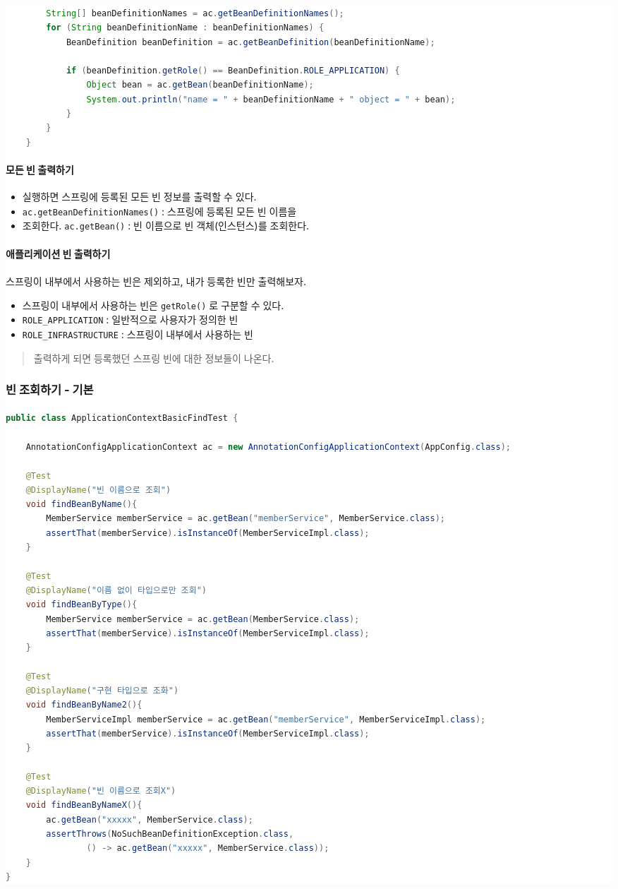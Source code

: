 ```java
        String[] beanDefinitionNames = ac.getBeanDefinitionNames();
        for (String beanDefinitionName : beanDefinitionNames) {
            BeanDefinition beanDefinition = ac.getBeanDefinition(beanDefinitionName);

            if (beanDefinition.getRole() == BeanDefinition.ROLE_APPLICATION) {
                Object bean = ac.getBean(beanDefinitionName);
                System.out.println("name = " + beanDefinitionName + " object = " + bean);
            }
        }
    }
```

#### 모든 빈 출력하기
	
- 실행하면 스프링에 등록된 모든 빈 정보를 출력할 수 있다. 
- `ac.getBeanDefinitionNames()` : 스프링에 등록된 모든 빈 이름을 
- 조회한다. `ac.getBean()` : 빈 이름으로 빈 객체(인스턴스)를 조회한다.

#### 애플리케이션 빈 출력하기
스프링이 내부에서 사용하는 빈은 제외하고, 내가 등록한 빈만 출력해보자.

- 스프링이 내부에서 사용하는 빈은 `getRole()` 로 구분할 수 있다.
- `ROLE_APPLICATION` : 일반적으로 사용자가 정의한 빈 
- `ROLE_INFRASTRUCTURE` : 스프링이 내부에서 사용하는 빈

>출력하게 되면 등록했던 스프링 빈에 대한 정보들이 나온다.


### 빈 조회하기 - 기본

```java
public class ApplicationContextBasicFindTest {

    AnnotationConfigApplicationContext ac = new AnnotationConfigApplicationContext(AppConfig.class);

    @Test
    @DisplayName("빈 이름으로 조회")
    void findBeanByName(){
        MemberService memberService = ac.getBean("memberService", MemberService.class);
        assertThat(memberService).isInstanceOf(MemberServiceImpl.class);
    }

    @Test
    @DisplayName("이름 없이 타입으로만 조회")
    void findBeanByType(){
        MemberService memberService = ac.getBean(MemberService.class);
        assertThat(memberService).isInstanceOf(MemberServiceImpl.class);
    }

    @Test
    @DisplayName("구현 타입으로 조화")
    void findBeanByName2(){
        MemberServiceImpl memberService = ac.getBean("memberService", MemberServiceImpl.class);
        assertThat(memberService).isInstanceOf(MemberServiceImpl.class);
    }

    @Test
    @DisplayName("빈 이름으로 조회X")
    void findBeanByNameX(){
        ac.getBean("xxxxx", MemberService.class);
        assertThrows(NoSuchBeanDefinitionException.class,
                () -> ac.getBean("xxxxx", MemberService.class));
    }
}
```